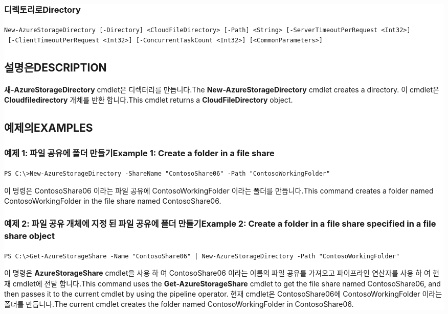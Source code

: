 ### <span data-ttu-id="db620-107">디렉토리로</span><span class="sxs-lookup"><span data-stu-id="db620-107">Directory</span></span>
```
New-AzureStorageDirectory [-Directory] <CloudFileDirectory> [-Path] <String> [-ServerTimeoutPerRequest <Int32>]
 [-ClientTimeoutPerRequest <Int32>] [-ConcurrentTaskCount <Int32>] [<CommonParameters>]
```

## <span data-ttu-id="db620-108">설명은</span><span class="sxs-lookup"><span data-stu-id="db620-108">DESCRIPTION</span></span>
<span data-ttu-id="db620-109">**새-AzureStorageDirectory** cmdlet은 디렉터리를 만듭니다.</span><span class="sxs-lookup"><span data-stu-id="db620-109">The **New-AzureStorageDirectory** cmdlet creates a directory.</span></span>
<span data-ttu-id="db620-110">이 cmdlet은 **Cloudfiledirectory** 개체를 반환 합니다.</span><span class="sxs-lookup"><span data-stu-id="db620-110">This cmdlet returns a **CloudFileDirectory** object.</span></span>

## <span data-ttu-id="db620-111">예제의</span><span class="sxs-lookup"><span data-stu-id="db620-111">EXAMPLES</span></span>

### <span data-ttu-id="db620-112">예제 1: 파일 공유에 폴더 만들기</span><span class="sxs-lookup"><span data-stu-id="db620-112">Example 1: Create a folder in a file share</span></span>
```
PS C:\>New-AzureStorageDirectory -ShareName "ContosoShare06" -Path "ContosoWorkingFolder"
```

<span data-ttu-id="db620-113">이 명령은 ContosoShare06 이라는 파일 공유에 ContosoWorkingFolder 이라는 폴더를 만듭니다.</span><span class="sxs-lookup"><span data-stu-id="db620-113">This command creates a folder named ContosoWorkingFolder in the file share named ContosoShare06.</span></span>

### <span data-ttu-id="db620-114">예제 2: 파일 공유 개체에 지정 된 파일 공유에 폴더 만들기</span><span class="sxs-lookup"><span data-stu-id="db620-114">Example 2: Create a folder in a file share specified in a file share object</span></span>
```
PS C:\>Get-AzureStorageShare -Name "ContosoShare06" | New-AzureStorageDirectory -Path "ContosoWorkingFolder"
```

<span data-ttu-id="db620-115">이 명령은 **AzureStorageShare** cmdlet을 사용 하 여 ContosoShare06 이라는 이름의 파일 공유를 가져오고 파이프라인 연산자를 사용 하 여 현재 cmdlet에 전달 합니다.</span><span class="sxs-lookup"><span data-stu-id="db620-115">This command uses the **Get-AzureStorageShare** cmdlet to get the file share named ContosoShare06, and then passes it to the current cmdlet by using the pipeline operator.</span></span>
<span data-ttu-id="db620-116">현재 cmdlet은 ContosoShare06에 ContosoWorkingFolder 이라는 폴더를 만듭니다.</span><span class="sxs-lookup"><span data-stu-id="db620-116">The current cmdlet creates the folder named ContosoWorkingFolder in ContosoShare06.</span></span>
